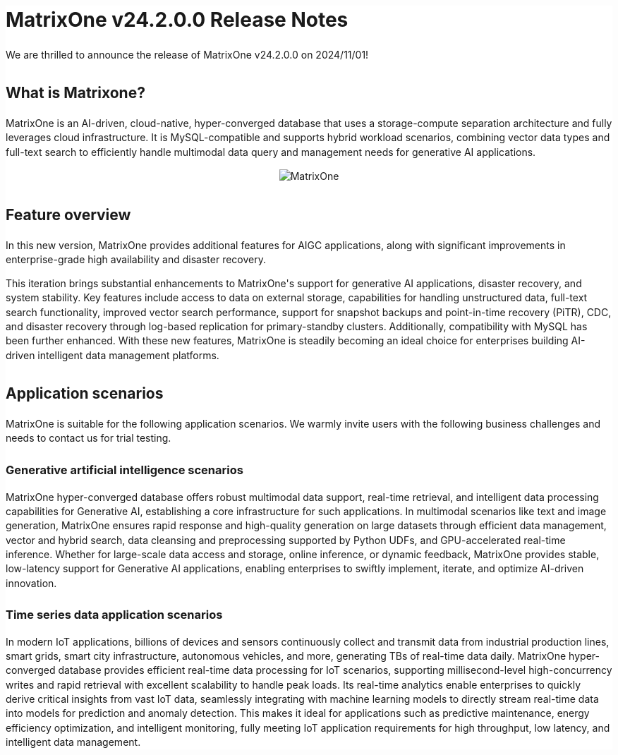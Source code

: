 # MatrixOne v24.2.0.0 Release Notes

We are thrilled to announce the release of MatrixOne v24.2.0.0 on 2024/11/01!

## What is Matrixone?

MatrixOne is an AI-driven, cloud-native, hyper-converged database that uses a storage-compute separation architecture and fully leverages cloud infrastructure. It is MySQL-compatible and supports hybrid workload scenarios, combining vector data types and full-text search to efficiently handle multimodal data query and management needs for generative AI applications.

<p align="center">
  <img alt="MatrixOne" height="450" src="https://github.com/matrixorigin/artwork/blob/main/docs/overview/architecture/archi-en-1.png?raw=true">
</p>

## Feature overview

In this new version, MatrixOne provides additional features for AIGC applications, along with significant improvements in enterprise-grade high availability and disaster recovery.

This iteration brings substantial enhancements to MatrixOne's support for generative AI applications, disaster recovery, and system stability. Key features include access to data on external storage, capabilities for handling unstructured data, full-text search functionality, improved vector search performance, support for snapshot backups and point-in-time recovery (PiTR), CDC, and disaster recovery through log-based replication for primary-standby clusters. Additionally, compatibility with MySQL has been further enhanced. With these new features, MatrixOne is steadily becoming an ideal choice for enterprises building AI-driven intelligent data management platforms.

## Application scenarios

MatrixOne is suitable for the following application scenarios. We warmly invite users with the following business challenges and needs to contact us for trial testing.

### Generative artificial intelligence scenarios

MatrixOne hyper-converged database offers robust multimodal data support, real-time retrieval, and intelligent data processing capabilities for Generative AI, establishing a core infrastructure for such applications. In multimodal scenarios like text and image generation, MatrixOne ensures rapid response and high-quality generation on large datasets through efficient data management, vector and hybrid search, data cleansing and preprocessing supported by Python UDFs, and GPU-accelerated real-time inference. Whether for large-scale data access and storage, online inference, or dynamic feedback, MatrixOne provides stable, low-latency support for Generative AI applications, enabling enterprises to swiftly implement, iterate, and optimize AI-driven innovation.

### Time series data application scenarios

In modern IoT applications, billions of devices and sensors continuously collect and transmit data from industrial production lines, smart grids, smart city infrastructure, autonomous vehicles, and more, generating TBs of real-time data daily. MatrixOne hyper-converged database provides efficient real-time data processing for IoT scenarios, supporting millisecond-level high-concurrency writes and rapid retrieval with excellent scalability to handle peak loads. Its real-time analytics enable enterprises to quickly derive critical insights from vast IoT data, seamlessly integrating with machine learning models to directly stream real-time data into models for prediction and anomaly detection. This makes it ideal for applications such as predictive maintenance, energy efficiency optimization, and intelligent monitoring, fully meeting IoT application requirements for high throughput, low latency, and intelligent data management.
